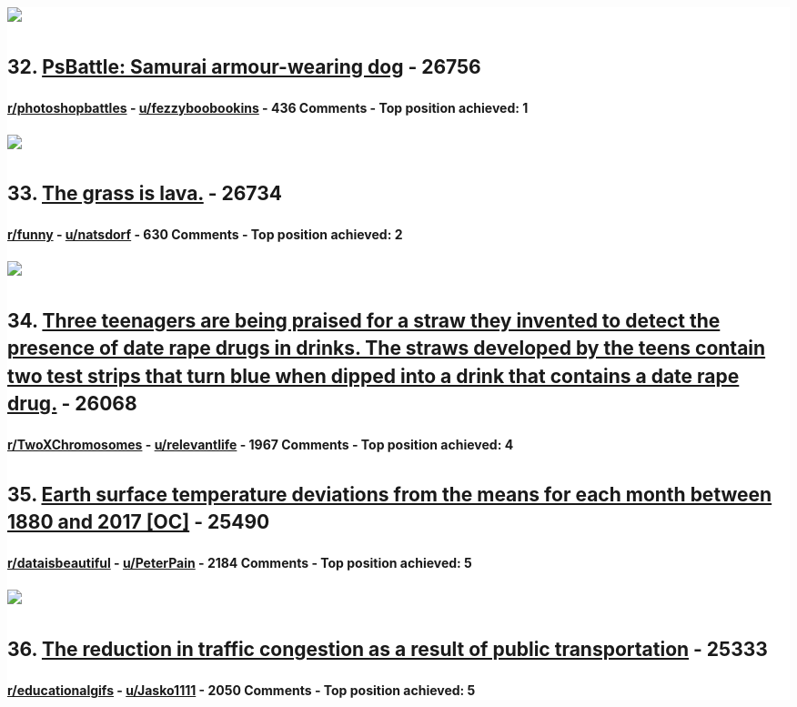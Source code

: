 <a href="https://i.redd.it/w9m6tw84t72z.jpg"><img src="https://a.thumbs.redditmedia.com/pg3q5Jlim3ZeanM8vlNttkyD5kYkUf2-XSjMan47eL4.jpg"></img></a>

## 32. [PsBattle: Samurai armour-wearing dog](http://reddit.com/r/photoshopbattles/comments/6frhtz/psbattle_samurai_armourwearing_dog/) - 26756
#### [r/photoshopbattles](http://reddit.com/r/photoshopbattles) - [u/fezzyboobookins](http://reddit.com/u/fezzyboobookins) - 436 Comments - Top position achieved: 1

<a href="https://i.redd.it/doxhmseot52z.jpg"><img src="https://b.thumbs.redditmedia.com/9zXliLnuptUVGMVx6KEfqd4VBF6yED6TbnfHm-AH79U.jpg"></img></a>

## 33. [The grass is lava.](http://reddit.com/r/funny/comments/6fwtbb/the_grass_is_lava/) - 26734
#### [r/funny](http://reddit.com/r/funny) - [u/natsdorf](http://reddit.com/u/natsdorf) - 630 Comments - Top position achieved: 2

<a href="http://i.imgur.com/smxanBQ.gifv"><img src="https://a.thumbs.redditmedia.com/4TvWjUBD8Ese8B6lPdV0RTw2ofiX7kQX8wjgAN3eFz8.jpg"></img></a>

## 34. [Three teenagers are being praised for a straw they invented to detect the presence of date rape drugs in drinks. The straws developed by the teens contain two test strips that turn blue when dipped into a drink that contains a date rape drug.](http://reddit.com/r/TwoXChromosomes/comments/6fu0z8/three_teenagers_are_being_praised_for_a_straw/) - 26068
#### [r/TwoXChromosomes](http://reddit.com/r/TwoXChromosomes) - [u/relevantlife](http://reddit.com/u/relevantlife) - 1967 Comments - Top position achieved: 4

## 35. [Earth surface temperature deviations from the means for each month between 1880 and 2017 [OC]](http://reddit.com/r/dataisbeautiful/comments/6ftjkv/earth_surface_temperature_deviations_from_the/) - 25490
#### [r/dataisbeautiful](http://reddit.com/r/dataisbeautiful) - [u/PeterPain](http://reddit.com/u/PeterPain) - 2184 Comments - Top position achieved: 5

<a href="https://gfycat.com/SmoggySlightAmericanratsnake"><img src="https://b.thumbs.redditmedia.com/ZjqOjEk33G-c5IJGjCzFafIAtoQLAvxVldHzsnchbww.jpg"></img></a>

## 36. [The reduction in traffic congestion as a result of public transportation](http://reddit.com/r/educationalgifs/comments/6fu9iu/the_reduction_in_traffic_congestion_as_a_result/) - 25333
#### [r/educationalgifs](http://reddit.com/r/educationalgifs) - [u/Jasko1111](http://reddit.com/u/Jasko1111) - 2050 Comments - Top position achieved: 5
